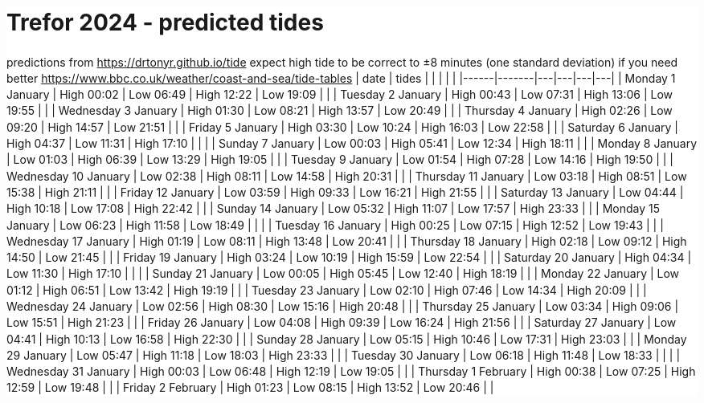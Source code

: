 # Trefor 2024 - predicted tides
predictions from https://drtonyr.github.io/tide
expect high tide to be correct to ±8 minutes (one standard deviation)
if you need better https://www.bbc.co.uk/weather/coast-and-sea/tide-tables
| date | tides |   |   |   |   |
|------|-------|---|---|---|---|
| Monday 1 January | High 00:02 | Low 06:49 | High 12:22 | Low 19:09 |  |
| Tuesday 2 January | High 00:43 | Low 07:31 | High 13:06 | Low 19:55 |  |
| Wednesday 3 January | High 01:30 | Low 08:21 | High 13:57 | Low 20:49 |  |
| Thursday 4 January | High 02:26 | Low 09:20 | High 14:57 | Low 21:51 |  |
| Friday 5 January | High 03:30 | Low 10:24 | High 16:03 | Low 22:58 |  |
| Saturday 6 January | High 04:37 | Low 11:31 | High 17:10 |  |  |
| Sunday 7 January | Low 00:03 | High 05:41 | Low 12:34 | High 18:11 |  |
| Monday 8 January | Low 01:03 | High 06:39 | Low 13:29 | High 19:05 |  |
| Tuesday 9 January | Low 01:54 | High 07:28 | Low 14:16 | High 19:50 |  |
| Wednesday 10 January | Low 02:38 | High 08:11 | Low 14:58 | High 20:31 |  |
| Thursday 11 January | Low 03:18 | High 08:51 | Low 15:38 | High 21:11 |  |
| Friday 12 January | Low 03:59 | High 09:33 | Low 16:21 | High 21:55 |  |
| Saturday 13 January | Low 04:44 | High 10:18 | Low 17:08 | High 22:42 |  |
| Sunday 14 January | Low 05:32 | High 11:07 | Low 17:57 | High 23:33 |  |
| Monday 15 January | Low 06:23 | High 11:58 | Low 18:49 |  |  |
| Tuesday 16 January | High 00:25 | Low 07:15 | High 12:52 | Low 19:43 |  |
| Wednesday 17 January | High 01:19 | Low 08:11 | High 13:48 | Low 20:41 |  |
| Thursday 18 January | High 02:18 | Low 09:12 | High 14:50 | Low 21:45 |  |
| Friday 19 January | High 03:24 | Low 10:19 | High 15:59 | Low 22:54 |  |
| Saturday 20 January | High 04:34 | Low 11:30 | High 17:10 |  |  |
| Sunday 21 January | Low 00:05 | High 05:45 | Low 12:40 | High 18:19 |  |
| Monday 22 January | Low 01:12 | High 06:51 | Low 13:42 | High 19:19 |  |
| Tuesday 23 January | Low 02:10 | High 07:46 | Low 14:34 | High 20:09 |  |
| Wednesday 24 January | Low 02:56 | High 08:30 | Low 15:16 | High 20:48 |  |
| Thursday 25 January | Low 03:34 | High 09:06 | Low 15:51 | High 21:23 |  |
| Friday 26 January | Low 04:08 | High 09:39 | Low 16:24 | High 21:56 |  |
| Saturday 27 January | Low 04:41 | High 10:13 | Low 16:58 | High 22:30 |  |
| Sunday 28 January | Low 05:15 | High 10:46 | Low 17:31 | High 23:03 |  |
| Monday 29 January | Low 05:47 | High 11:18 | Low 18:03 | High 23:33 |  |
| Tuesday 30 January | Low 06:18 | High 11:48 | Low 18:33 |  |  |
| Wednesday 31 January | High 00:03 | Low 06:48 | High 12:19 | Low 19:05 |  |
| Thursday 1 February | High 00:38 | Low 07:25 | High 12:59 | Low 19:48 |  |
| Friday 2 February | High 01:23 | Low 08:15 | High 13:52 | Low 20:46 |  |